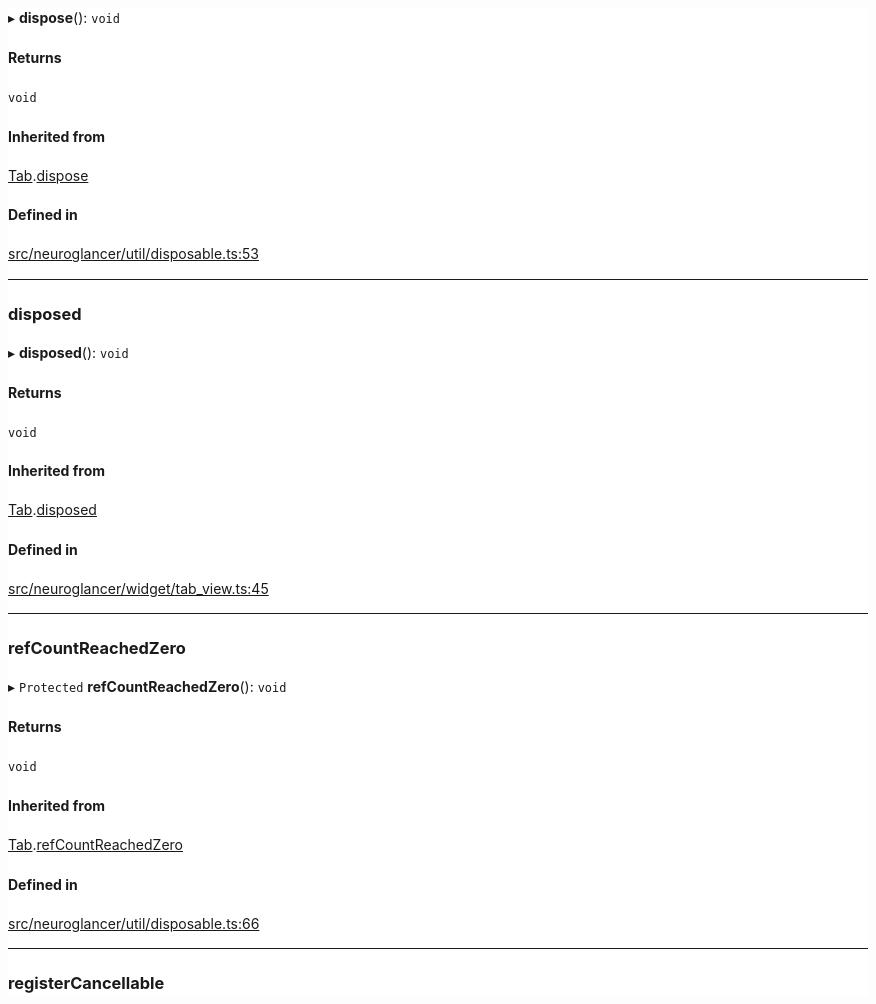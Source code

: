 ▸ **dispose**(): `void`

#### Returns

`void`

#### Inherited from

[Tab](neuroglancer_widget_tab_view.Tab.md).[dispose](neuroglancer_widget_tab_view.Tab.md#dispose)

#### Defined in

[src/neuroglancer/util/disposable.ts:53](https://github.com/ActiveBrainAtlas2/neuroglancer/blob/91617476/src/neuroglancer/util/disposable.ts#L53)

___

### disposed

▸ **disposed**(): `void`

#### Returns

`void`

#### Inherited from

[Tab](neuroglancer_widget_tab_view.Tab.md).[disposed](neuroglancer_widget_tab_view.Tab.md#disposed)

#### Defined in

[src/neuroglancer/widget/tab_view.ts:45](https://github.com/ActiveBrainAtlas2/neuroglancer/blob/91617476/src/neuroglancer/widget/tab_view.ts#L45)

___

### refCountReachedZero

▸ `Protected` **refCountReachedZero**(): `void`

#### Returns

`void`

#### Inherited from

[Tab](neuroglancer_widget_tab_view.Tab.md).[refCountReachedZero](neuroglancer_widget_tab_view.Tab.md#refcountreachedzero)

#### Defined in

[src/neuroglancer/util/disposable.ts:66](https://github.com/ActiveBrainAtlas2/neuroglancer/blob/91617476/src/neuroglancer/util/disposable.ts#L66)

___

### registerCancellable
